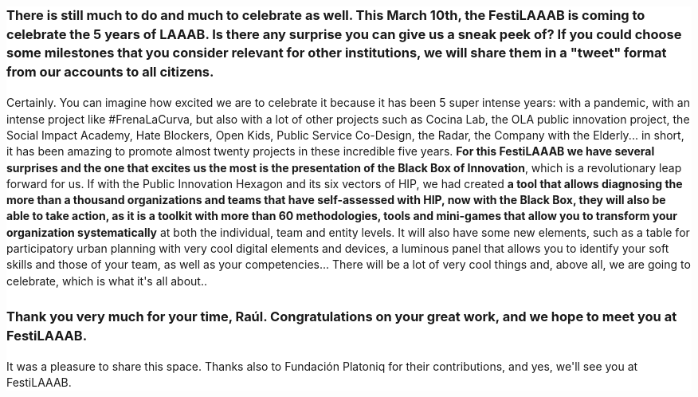 ### **There is still much to do and much to celebrate as well. This March 10th, the FestiLAAAB is coming to celebrate the 5 years of LAAAB. Is there any surprise you can give us a sneak peek of? If you could choose some milestones that you consider relevant for other institutions, we will share them in a "tweet" format from our accounts to all citizens.**

Certainly. You can imagine how excited we are to celebrate it because it has been 5 super intense years: with a pandemic, with an intense project like #FrenaLaCurva, but also with a lot of other projects such as Cocina Lab, the OLA public innovation project, the Social Impact Academy, Hate Blockers, Open Kids, Public Service Co-Design, the Radar, the Company with the Elderly... in short, it has been amazing to promote almost twenty projects in these incredible five years. **For this FestiLAAAB we have several surprises and the one that excites us the most is the presentation of the Black Box of Innovation**, which is a revolutionary leap forward for us. If with the Public Innovation Hexagon and its six vectors of HIP, we had created **a tool that allows diagnosing the more than a thousand organizations and teams that have self-assessed with HIP, now with the Black Box, they will also be able to take action, as it is a toolkit with more than 60 methodologies, tools and mini-games that allow you to transform your organization systematically** at both the individual, team and entity levels. It will also have some new elements, such as a table for participatory urban planning with very cool digital elements and devices, a luminous panel that allows you to identify your soft skills and those of your team, as well as your competencies... There will be a lot of very cool things and, above all, we are going to celebrate, which is what it's all about..

### **Thank you very much for your time, Raúl. Congratulations on your great work, and we hope to meet you at FestiLAAAB.**

It was a pleasure to share this space. Thanks also to Fundación Platoniq for their contributions, and yes, we'll see you at FestiLAAAB.
